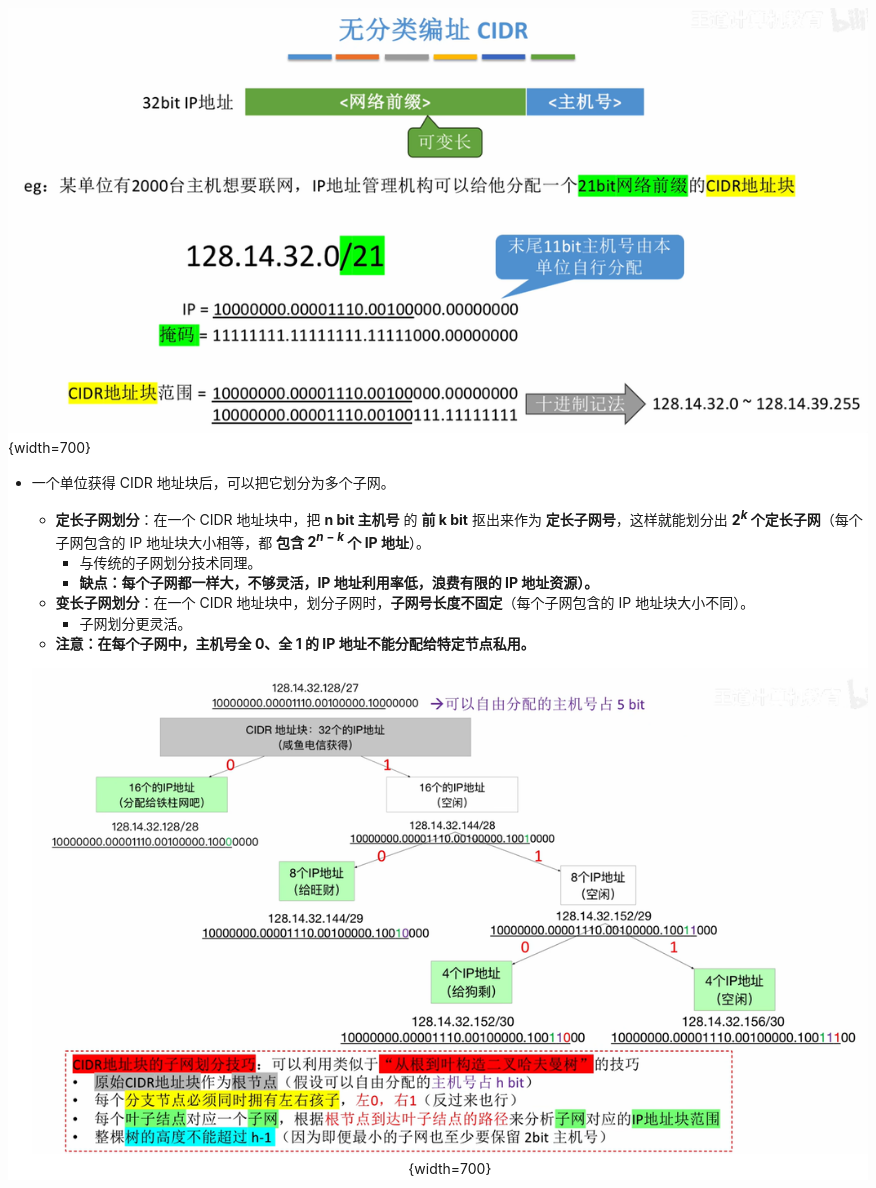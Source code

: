 ![](./图片/无分类编址CIDR.png){width=700}
</div>

- 一个单位获得 CIDR 地址块后，可以把它划分为多个子网。
  - **定长子网划分**：在一个 CIDR 地址块中，把 **n bit 主机号** 的 **前 k bit** 抠出来作为 **定长子网号**，这样就能划分出 **$2^k$ 个定长子网**（每个子网包含的 IP 地址块大小相等，都 **包含 $2^{n-k}$ 个 IP 地址**）。
    - 与传统的子网划分技术同理。
    - **缺点：每个子网都一样大，不够灵活，IP 地址利用率低，浪费有限的 IP 地址资源）。**
  - **变长子网划分**：在一个 CIDR 地址块中，划分子网时，**子网号长度不固定**（每个子网包含的 IP 地址块大小不同）。
    - 子网划分更灵活。
  - **注意：在每个子网中，主机号全 0、全 1 的 IP 地址不能分配给特定节点私用。**
  <div align=center>

  ![](./图片/CIDR地址块的子网划分.png){width=700}
  </div>
